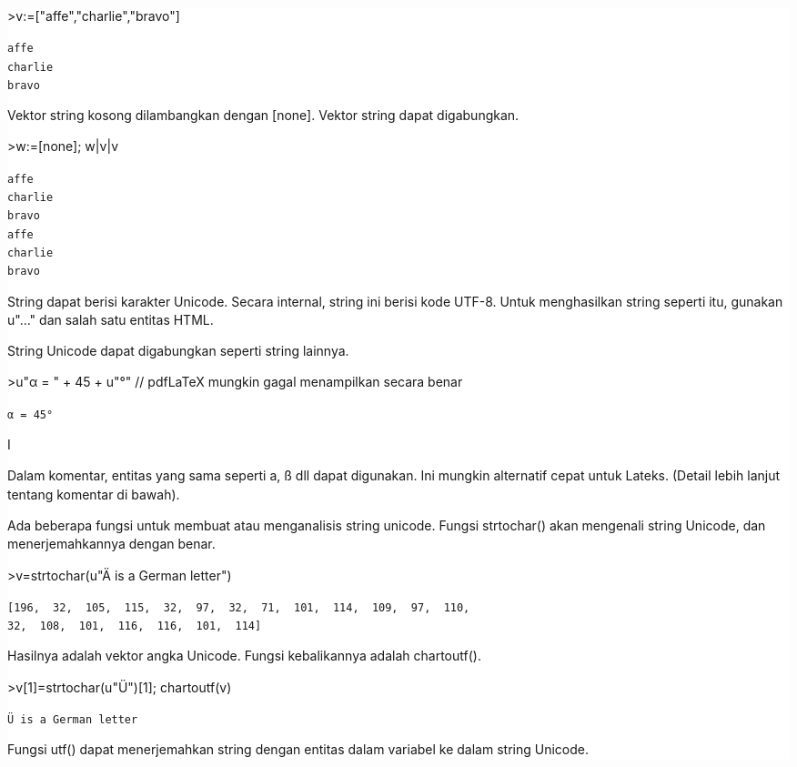 
\>v:=["affe","charlie","bravo"]


    affe
    charlie
    bravo

Vektor string kosong dilambangkan dengan [none]. Vektor string dapat
digabungkan.


\>w:=[none]; w|v|v


    affe
    charlie
    bravo
    affe
    charlie
    bravo

String dapat berisi karakter Unicode. Secara internal, string ini
berisi kode UTF-8. Untuk menghasilkan string seperti itu, gunakan
u"..." dan salah satu entitas HTML.


String Unicode dapat digabungkan seperti string lainnya.


\>u"&alpha; = " + 45 + u"&deg;" // pdfLaTeX mungkin gagal menampilkan secara benar


    α = 45°

I


Dalam komentar, entitas yang sama seperti a, ß dll dapat digunakan.
Ini mungkin alternatif cepat untuk Lateks. (Detail lebih lanjut
tentang komentar di bawah).


Ada beberapa fungsi untuk membuat atau menganalisis string unicode.
Fungsi strtochar() akan mengenali string Unicode, dan menerjemahkannya
dengan benar.


\>v=strtochar(u"&Auml; is a German letter")


    [196,  32,  105,  115,  32,  97,  32,  71,  101,  114,  109,  97,  110,
    32,  108,  101,  116,  116,  101,  114]

Hasilnya adalah vektor angka Unicode. Fungsi kebalikannya adalah
chartoutf().


\>v[1]=strtochar(u"&Uuml;")[1]; chartoutf(v)


    Ü is a German letter

Fungsi utf() dapat menerjemahkan string dengan entitas dalam variabel
ke dalam string Unicode.
